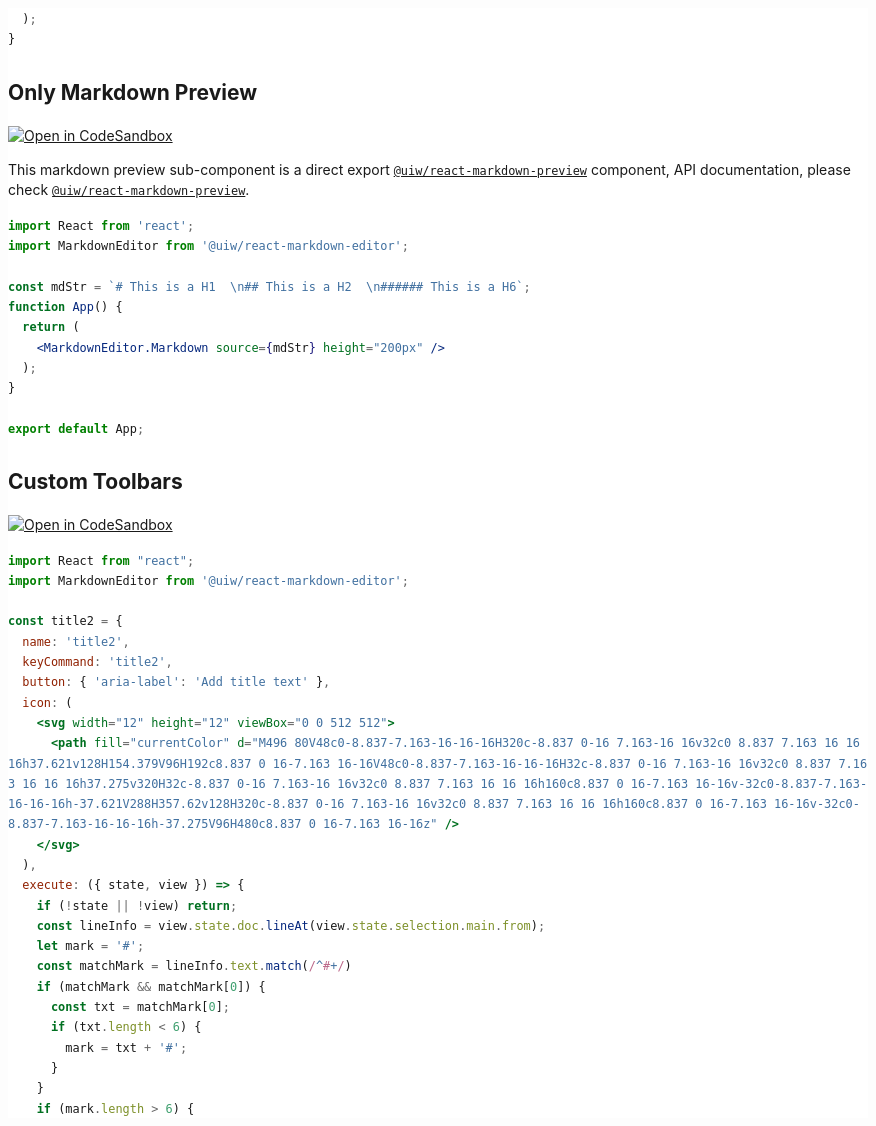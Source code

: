 ```jsx mdx:preview
  );
}
```

## Only Markdown Preview

[![Open in CodeSandbox](https://img.shields.io/badge/Open%20in-CodeSandbox-blue?logo=codesandbox)](https://codesandbox.io/embed/react-markdown-editor-forked-qyp83q?fontsize=14&hidenavigation=1&theme=dark)

This markdown preview sub-component is a direct export [`@uiw/react-markdown-preview`](https://github.com/uiwjs/react-markdown-preview) component, API documentation, please check [`@uiw/react-markdown-preview`](https://github.com/uiwjs/react-markdown-preview).

```jsx mdx:preview
import React from 'react';
import MarkdownEditor from '@uiw/react-markdown-editor';

const mdStr = `# This is a H1  \n## This is a H2  \n###### This is a H6`;
function App() {
  return (
    <MarkdownEditor.Markdown source={mdStr} height="200px" />
  );
}

export default App;
```

## Custom Toolbars

[![Open in CodeSandbox](https://img.shields.io/badge/Open%20in-CodeSandbox-blue?logo=codesandbox)](https://codesandbox.io/embed/react-markdown-editorcustom-toolbars-forked-r9ocu?fontsize=14&hidenavigation=1&theme=dark)

```jsx mdx:preview
import React from "react";
import MarkdownEditor from '@uiw/react-markdown-editor';

const title2 = {
  name: 'title2',
  keyCommand: 'title2',
  button: { 'aria-label': 'Add title text' },
  icon: (
    <svg width="12" height="12" viewBox="0 0 512 512">
      <path fill="currentColor" d="M496 80V48c0-8.837-7.163-16-16-16H320c-8.837 0-16 7.163-16 16v32c0 8.837 7.163 16 16 16h37.621v128H154.379V96H192c8.837 0 16-7.163 16-16V48c0-8.837-7.163-16-16-16H32c-8.837 0-16 7.163-16 16v32c0 8.837 7.163 16 16 16h37.275v320H32c-8.837 0-16 7.163-16 16v32c0 8.837 7.163 16 16 16h160c8.837 0 16-7.163 16-16v-32c0-8.837-7.163-16-16-16h-37.621V288H357.62v128H320c-8.837 0-16 7.163-16 16v32c0 8.837 7.163 16 16 16h160c8.837 0 16-7.163 16-16v-32c0-8.837-7.163-16-16-16h-37.275V96H480c8.837 0 16-7.163 16-16z" />
    </svg>
  ),
  execute: ({ state, view }) => {
    if (!state || !view) return;
    const lineInfo = view.state.doc.lineAt(view.state.selection.main.from);
    let mark = '#';
    const matchMark = lineInfo.text.match(/^#+/)
    if (matchMark && matchMark[0]) {
      const txt = matchMark[0];
      if (txt.length < 6) {
        mark = txt + '#';
      }
    }
    if (mark.length > 6) {
```